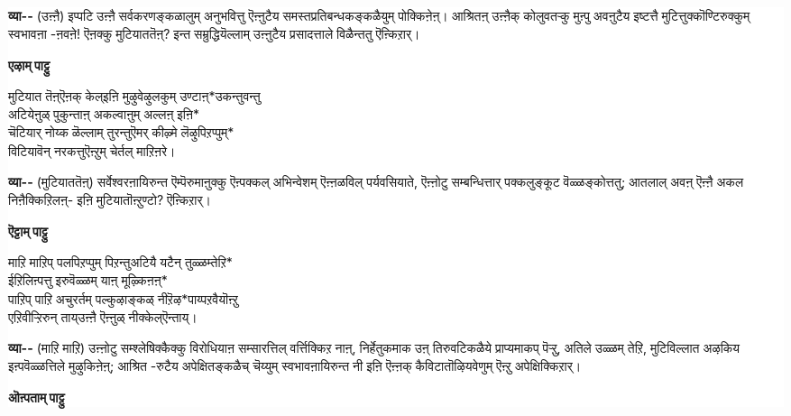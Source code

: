 **व्या--** (उऩ्ऩै) इप्पटि उऩ्ऩै सर्वकरणङ्कळालुम् अनुभवित्तु ऎऩ्ऩुटैय समस्तप्रतिबन्धकङ्कळैयुम् पोक्किऩेऩ्। आश्रितऩ् उऩ्ऩैक् कोलुवतऱ्कु मुऩ्पु अवऩुटैय इष्टत्तै मुटित्तुक्कॊण्टिरुक्कुम् स्वभावऩा -ऩवऩे! ऎऩक्कु मुटियाततॆऩ्? इन्त सम्रुद्धियॆल्लाम् उऩ्ऩुटैय प्रसादत्ताले विळैन्ततु ऎऩ्किऱार्।

**एऴाम् पाट्टु**

मुटियात तॆऩ्ऎऩक् केल्इऩि मुऴुवेऴुलकुम् उण्टाऩ्\*उकन्तुवन्तु  
अटियेऩुळ् पुकुन्ताऩ् अकल्वाऩुम् अल्लऩ् इऩि\*  
चॆटियार् नोय्क ळॆल्लाम् तुरन्तुऎमर् कीऴ्मे लॆऴुपिऱप्पुम्\*  
विटियावॆन् नरकत्तुऎऩ्ऱुम् चेर्तल् माऱिऩरे।

**व्या--** (मुटियाततॆऩ्) सर्वेश्वरऩायिरुन्त ऎम्पॆरुमाऩुक्कु ऎऩ्पक्कल् अभिन्वेशम् ऎऩ्ऩळविल् पर्यवसियाते, ऎऩ्ऩोटु सम्बन्धित्तार् पक्कलुङ्कूट वॆळ्ळङ्कोत्ततु; आतलाल् अवऩ् ऎऩ्ऩै अकल निऩैक्किऱिलऩ्- इऩि मुटियातॊऩ्ऱुण्टो? ऎऩ्किऱार्।

**ऎट्टाम् पाट्टु**

माऱि माऱिप् पलपिऱप्पुम् पिऱन्तुअटियै यटैन् तुळ्ळम्तेऱि\*  
ईऱिलिऩ्पत्तु इरुवॆळ्ळम् याऩ् मूऴ्किऩऩ्\*  
पाऱिप् पाऱि अचुरर्तम् पल्कुऴाङ्कळ् नीऱॆऴ\*पाय्पऱवैयॊऩ्ऱु  
एऱिवीऱ्ऱिरुन् ताय्उऩ्ऩै ऎऩ्ऩुळ् नीक्केल्ऎन्ताय्।

**व्या--** (माऱि माऱि) उऩ्ऩोटु सम्श्लेषिक्कैक्कु विरोधियाऩ सम्सारत्तिल् वर्त्तिक्किऱ नाऩ्, निर्हेतुकमाक उऩ् तिरुवटिकळैये प्राप्यमाकप् पॆऱ्ऱु, अतिले उळ्ळम् तेऱि, मुटिविल्लात अऴकिय इऩ्पवॆळ्ळत्तिले मुऴुकिऩेऩ्; आश्रित -रुटैय अपेक्षितङ्कळैच् चॆय्युम् स्वभावऩायिरुन्त नी इऩि ऎऩ्ऩक् कैविटातॊऴियवेणुम् ऎऩ्ऱु अपेक्षिक्किऱार्।

**ऒऩ्पताम् पाट्टु**

